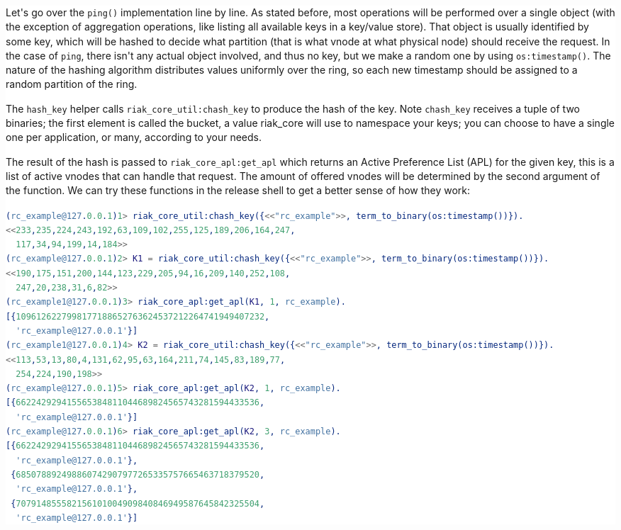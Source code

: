 Let's go over the `ping()` implementation line by line. As stated
before, most operations will be performed over a single object (with the
exception of aggregation operations, like listing all available keys
in a key/value store). That object is usually identified by some key,
which will be hashed to decide what partition (that is what vnode at
what physical node) should receive
the request. In the case of `ping`, there isn't any actual object
involved, and thus no key, but we make a random one by using
`os:timestamp()`. The nature of the hashing algorithm
distributes values uniformly over the ring, so each new timestamp
should be assigned to a random partition of the ring.

The `hash_key` helper calls `riak_core_util:chash_key` to produce the
hash of the key. Note `chash_key` receives a tuple of two binaries;
the first element is called the bucket, a value
riak_core will use to namespace your keys; you can choose to have a
single one per application, or many, according to your needs.

The result of the hash is passed to `riak_core_apl:get_apl`
which returns an Active Preference List (APL) for the given key, this
is a list of active vnodes that can handle that request. The amount of
offered vnodes will be determined by the second argument of the
function. We can try these functions in the release shell to get a
better sense of how they work:

``` erlang
(rc_example@127.0.0.1)1> riak_core_util:chash_key({<<"rc_example">>, term_to_binary(os:timestamp())}).
<<233,235,224,243,192,63,109,102,255,125,189,206,164,247,
  117,34,94,199,14,184>>
(rc_example@127.0.0.1)2> K1 = riak_core_util:chash_key({<<"rc_example">>, term_to_binary(os:timestamp())}).
<<190,175,151,200,144,123,229,205,94,16,209,140,252,108,
  247,20,238,31,6,82>>
(rc_example1@127.0.0.1)3> riak_core_apl:get_apl(K1, 1, rc_example).
[{1096126227998177188652763624537212264741949407232,
  'rc_example@127.0.0.1'}]
(rc_example1@127.0.0.1)4> K2 = riak_core_util:chash_key({<<"rc_example">>, term_to_binary(os:timestamp())}).
<<113,53,13,80,4,131,62,95,63,164,211,74,145,83,189,77,
  254,224,190,198>>
(rc_example@127.0.0.1)5> riak_core_apl:get_apl(K2, 1, rc_example).
[{662242929415565384811044689824565743281594433536,
  'rc_example@127.0.0.1'}]
(rc_example@127.0.0.1)6> riak_core_apl:get_apl(K2, 3, rc_example).
[{662242929415565384811044689824565743281594433536,
  'rc_example@127.0.0.1'},
 {685078892498860742907977265335757665463718379520,
  'rc_example@127.0.0.1'},
 {707914855582156101004909840846949587645842325504,
  'rc_example@127.0.0.1'}]
```

